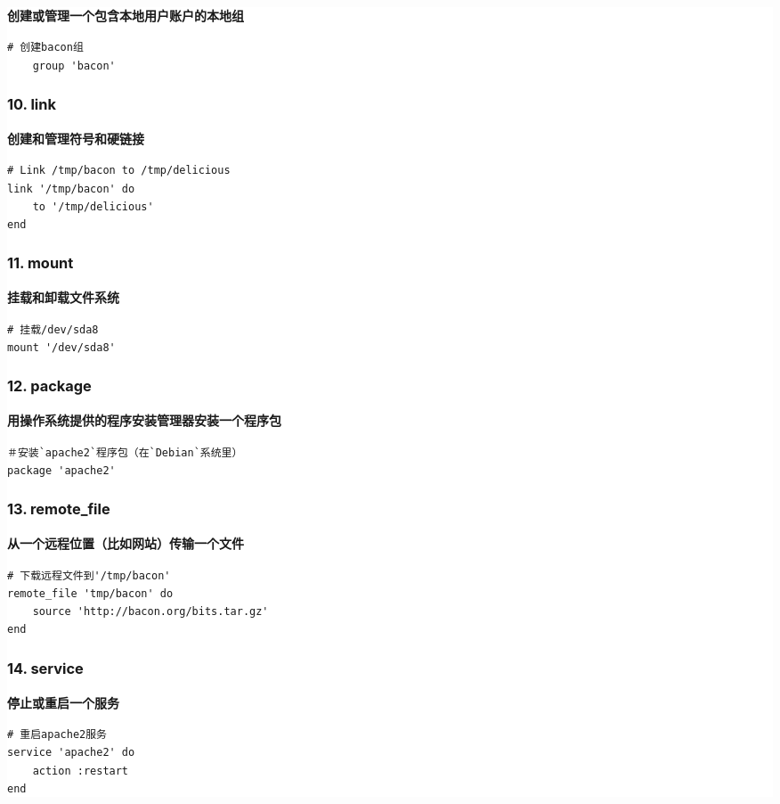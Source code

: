 **创建或管理一个包含本地用户账户的本地组**

```
# 创建bacon组
	group 'bacon'
```

### 10. link

**创建和管理符号和硬链接**

```
# Link /tmp/bacon to /tmp/delicious 
link '/tmp/bacon' do 
	to '/tmp/delicious' 
end 
```

### 11. mount

**挂载和卸载文件系统**

```
# 挂载/dev/sda8
mount '/dev/sda8'
```

### 12. package

**用操作系统提供的程序安装管理器安装一个程序包** 

```
＃安装`apache2`程序包（在`Debian`系统里） 
package 'apache2'
```

### 13. remote_file

**从一个远程位置（比如网站）传输一个文件**

``` 
# 下载远程文件到'/tmp/bacon'
remote_file 'tmp/bacon' do 
	source 'http://bacon.org/bits.tar.gz' 
end
```

### 14. service

**停止或重启一个服务** 

```
# 重启apache2服务 
service 'apache2' do 
	action :restart 
end 
```
